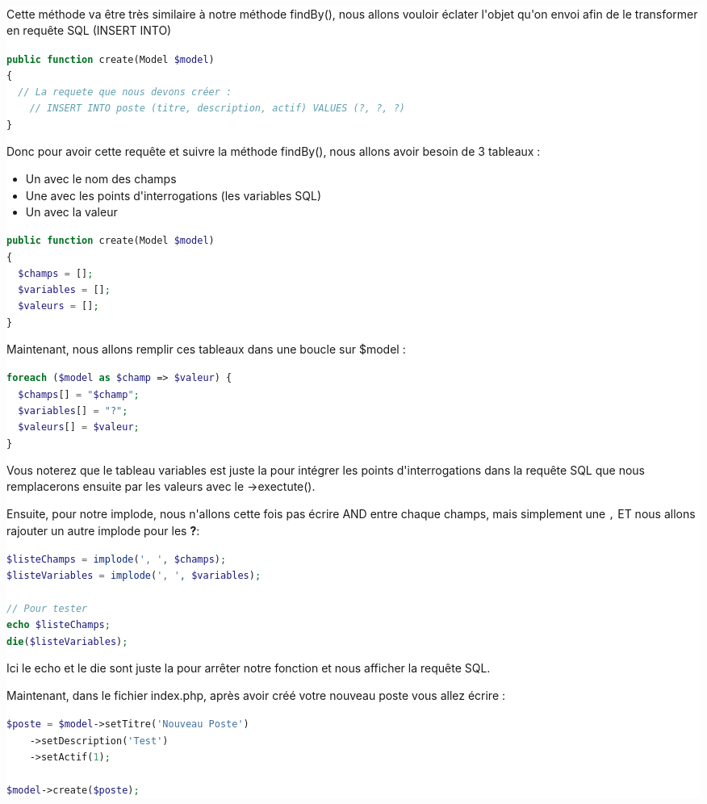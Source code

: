 Cette méthode va être très similaire à notre méthode findBy(), nous allons vouloir éclater l'objet qu'on envoi afin de le transformer en requête SQL (INSERT INTO)

```php
public function create(Model $model)
{
  // La requete que nous devons créer :
	// INSERT INTO poste (titre, description, actif) VALUES (?, ?, ?)
}
```

Donc pour avoir cette requête et suivre la méthode findBy(), nous allons avoir besoin de 3 tableaux :

- Un avec le nom des champs
- Une avec les points d'interrogations (les variables SQL)
- Un avec la valeur

```php
public function create(Model $model)
{
  $champs = [];
  $variables = [];
  $valeurs = [];
}
```

Maintenant, nous allons remplir ces tableaux dans une boucle sur $model :

```php
foreach ($model as $champ => $valeur) {
  $champs[] = "$champ";
  $variables[] = "?";
  $valeurs[] = $valeur;
}
```

Vous noterez que le tableau variables est juste la pour intégrer les points d'interrogations dans la requête SQL que nous remplacerons ensuite par les valeurs avec le ->exectute().

Ensuite, pour notre implode, nous n'allons cette fois pas écrire AND entre chaque champs, mais simplement une `,` ET nous allons rajouter un autre implode pour les __?__:

```php
$listeChamps = implode(', ', $champs);
$listeVariables = implode(', ', $variables);

// Pour tester
echo $listeChamps;
die($listeVariables);
```

Ici le echo et le die sont juste la pour arrêter notre fonction et nous afficher la requête SQL.

Maintenant, dans le fichier index.php, après avoir créé votre nouveau poste vous allez écrire :

```php
$poste = $model->setTitre('Nouveau Poste')
    ->setDescription('Test')
    ->setActif(1);

$model->create($poste);
```
